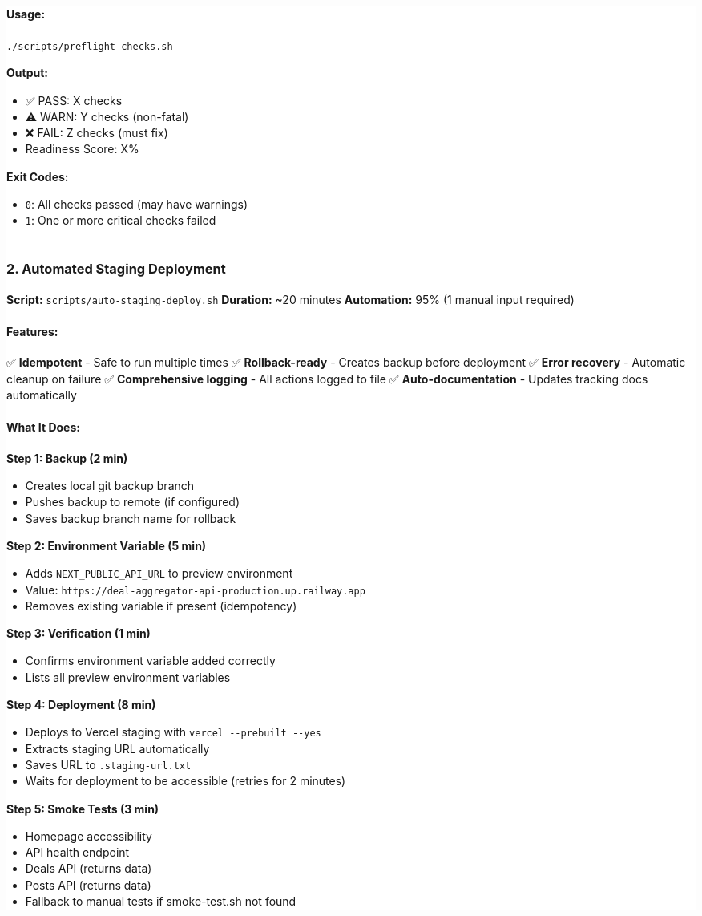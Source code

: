 #### Usage:

```bash
./scripts/preflight-checks.sh
```

**Output:**
- ✅ PASS: X checks
- ⚠️ WARN: Y checks (non-fatal)
- ❌ FAIL: Z checks (must fix)
- Readiness Score: X%

**Exit Codes:**
- `0`: All checks passed (may have warnings)
- `1`: One or more critical checks failed

---

### 2. Automated Staging Deployment

**Script:** `scripts/auto-staging-deploy.sh`
**Duration:** ~20 minutes
**Automation:** 95% (1 manual input required)

#### Features:

✅ **Idempotent** - Safe to run multiple times
✅ **Rollback-ready** - Creates backup before deployment
✅ **Error recovery** - Automatic cleanup on failure
✅ **Comprehensive logging** - All actions logged to file
✅ **Auto-documentation** - Updates tracking docs automatically

#### What It Does:

**Step 1: Backup (2 min)**
- Creates local git backup branch
- Pushes backup to remote (if configured)
- Saves backup branch name for rollback

**Step 2: Environment Variable (5 min)**
- Adds `NEXT_PUBLIC_API_URL` to preview environment
- Value: `https://deal-aggregator-api-production.up.railway.app`
- Removes existing variable if present (idempotency)

**Step 3: Verification (1 min)**
- Confirms environment variable added correctly
- Lists all preview environment variables

**Step 4: Deployment (8 min)**
- Deploys to Vercel staging with `vercel --prebuilt --yes`
- Extracts staging URL automatically
- Saves URL to `.staging-url.txt`
- Waits for deployment to be accessible (retries for 2 minutes)

**Step 5: Smoke Tests (3 min)**
- Homepage accessibility
- API health endpoint
- Deals API (returns data)
- Posts API (returns data)
- Fallback to manual tests if smoke-test.sh not found
